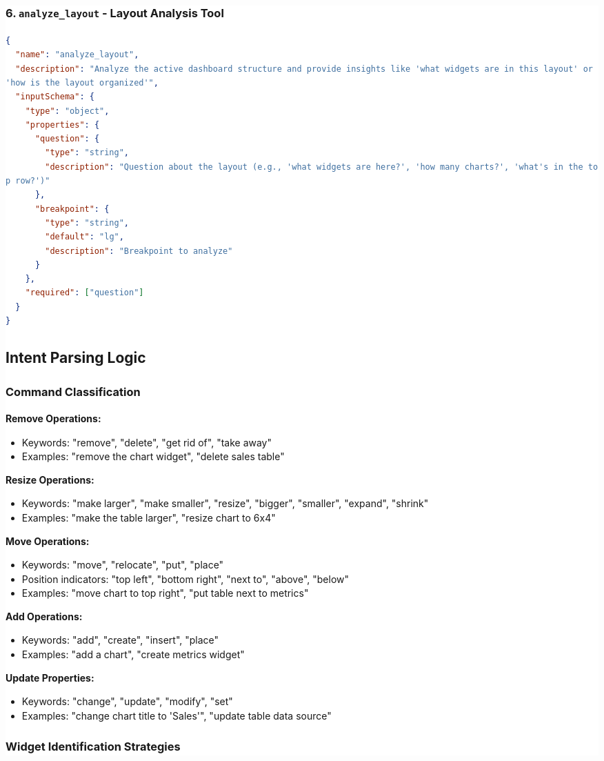 ### 6. `analyze_layout` - Layout Analysis Tool

```json
{
  "name": "analyze_layout",
  "description": "Analyze the active dashboard structure and provide insights like 'what widgets are in this layout' or 'how is the layout organized'",
  "inputSchema": {
    "type": "object",
    "properties": {
      "question": {
        "type": "string",
        "description": "Question about the layout (e.g., 'what widgets are here?', 'how many charts?', 'what's in the top row?')"
      },
      "breakpoint": {
        "type": "string",
        "default": "lg",
        "description": "Breakpoint to analyze"
      }
    },
    "required": ["question"]
  }
}
```

## Intent Parsing Logic

### Command Classification

**Remove Operations:**
- Keywords: "remove", "delete", "get rid of", "take away"
- Examples: "remove the chart widget", "delete sales table"

**Resize Operations:**
- Keywords: "make larger", "make smaller", "resize", "bigger", "smaller", "expand", "shrink"
- Examples: "make the table larger", "resize chart to 6x4"

**Move Operations:**
- Keywords: "move", "relocate", "put", "place"
- Position indicators: "top left", "bottom right", "next to", "above", "below"
- Examples: "move chart to top right", "put table next to metrics"

**Add Operations:**
- Keywords: "add", "create", "insert", "place"
- Examples: "add a chart", "create metrics widget"

**Update Properties:**
- Keywords: "change", "update", "modify", "set"
- Examples: "change chart title to 'Sales'", "update table data source"

### Widget Identification Strategies
